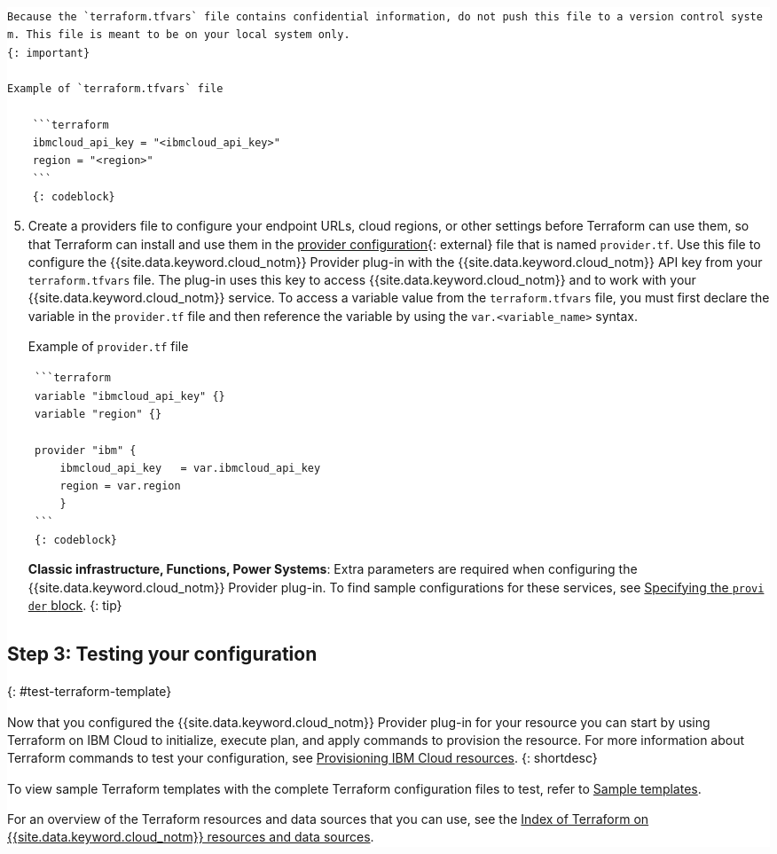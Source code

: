     Because the `terraform.tfvars` file contains confidential information, do not push this file to a version control system. This file is meant to be on your local system only. 
    {: important}

    Example of `terraform.tfvars` file

        ```terraform
        ibmcloud_api_key = "<ibmcloud_api_key>"
        region = "<region>"
        ```
        {: codeblock}

5. Create a providers file to configure your endpoint URLs, cloud regions, or other settings before Terraform can use them, so that Terraform can install and use them in the [provider configuration](https://developer.hashicorp.com/terraform/language/providers/configuration){: external} file that is named `provider.tf`. Use this file to configure the {{site.data.keyword.cloud_notm}} Provider plug-in with the {{site.data.keyword.cloud_notm}} API key from your `terraform.tfvars` file. The plug-in uses this key to access {{site.data.keyword.cloud_notm}} and to work with your {{site.data.keyword.cloud_notm}} service. To access a variable value from the `terraform.tfvars` file, you must first declare the variable in the `provider.tf` file and then reference the variable by using the `var.<variable_name>` syntax.

    Example of `provider.tf` file

        ```terraform
        variable "ibmcloud_api_key" {}
        variable "region" {}

        provider "ibm" {
            ibmcloud_api_key   = var.ibmcloud_api_key
            region = var.region
            }
        ```
        {: codeblock}

    **Classic infrastructure, Functions, Power Systems**: Extra parameters are required when configuring the {{site.data.keyword.cloud_notm}} Provider plug-in. To find sample configurations for these services, see [Specifying the `provider` block](/docs/ibm-cloud-provider-for-terraform?topic=ibm-cloud-provider-for-terraform-provider-reference#provider-example). 
    {: tip}

## Step 3: Testing your configuration
{: #test-terraform-template}

Now that you configured the {{site.data.keyword.cloud_notm}} Provider plug-in for your resource you can start by using Terraform on IBM Cloud to initialize, execute plan, and apply commands to provision the resource. For more information about Terraform commands to test your configuration, see [Provisioning IBM Cloud resources](/docs/ibm-cloud-provider-for-terraform?topic=ibm-cloud-provider-for-terraform-manage_resources#provision_resources).
{: shortdesc}

To view sample Terraform templates with the complete Terraform configuration files to test, refer to [Sample templates](/docs/ibm-cloud-provider-for-terraform?topic=ibm-cloud-provider-for-terraform-provider-template#sample-templates).

For an overview of the Terraform resources and data sources that you can use, see the [Index of Terraform on {{site.data.keyword.cloud_notm}} resources and data sources](/docs/ibm-cloud-provider-for-terraform?topic=ibm-cloud-provider-for-terraform-resources-datasource-list).

